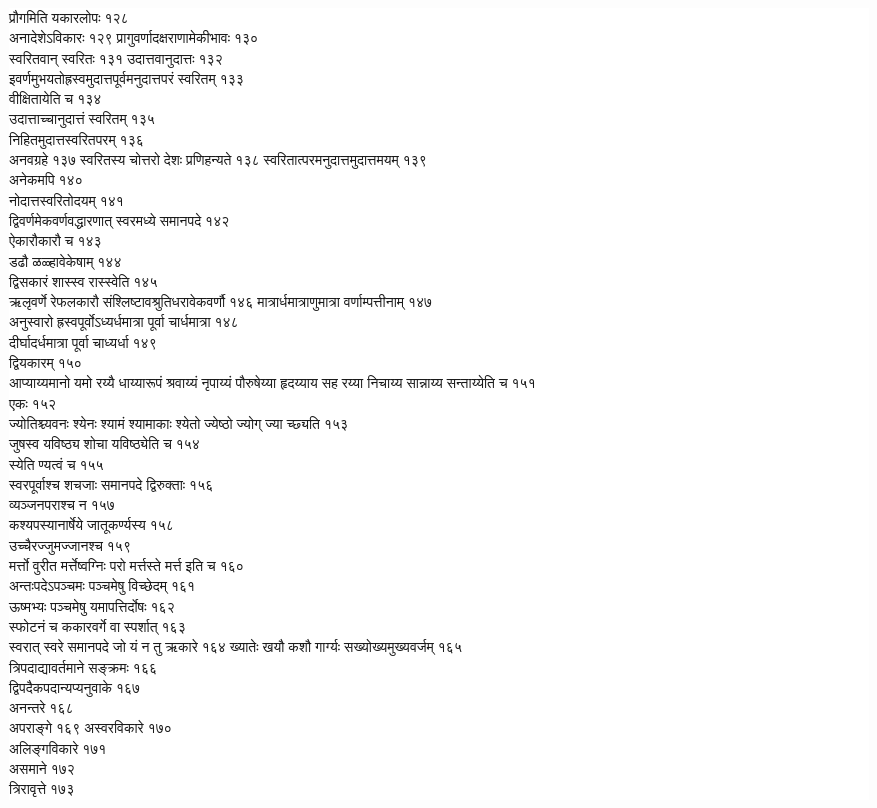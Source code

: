 प्रौगमिति यकारलोपः १२८   
अनादेशेऽविकारः १२९
प्रागुवर्णादक्षराणामेकीभावः १३०   
स्वरितवान् स्वरितः १३१
उदात्तवानुदात्तः १३२   
इवर्णमुभयतोह्रस्वमुदात्तपूर्वमनुदात्तपरं
स्वरितम् १३३   
वीक्षितायेति च १३४   
उदात्ताच्चानुदात्तं
स्वरितम् १३५   
निहितमुदात्तस्वरितपरम् १३६   
अनवग्रहे १३७
स्वरितस्य चोत्तरो देशः प्रणिहन्यते १३८
स्वरितात्परमनुदात्तमुदात्तमयम्
१३९   
अनेकमपि १४०   
नोदात्तस्वरितोदयम् १४१   
द्विवर्णमेकवर्णवद्धारणात्
स्वरमध्ये समानपदे १४२   
ऐकारौकारौ च १४३   
डढौ ळळ्हावेकेषाम्
१४४   
द्विसकारं शास्स्व रास्स्वेति १४५   
ऋलृवर्णे रेफलकारौ
संश्लिष्टावश्रुतिधरावेकवर्णौ १४६
मात्रार्धमात्राणुमात्रा वर्णाम्पत्तीनाम् १४७   
अनुस्वारो
ह्रस्वपूर्वोऽध्यर्धमात्रा पूर्वा चार्धमात्रा १४८   
दीर्घादर्धमात्रा
पूर्वा चाध्यर्धा १४९   
द्वियकारम् १५०   
आप्याय्यमानो यमो रय्यै धाय्यारूपं
श्रवाय्यं नृपाय्यं पौरुषेय्या हृदय्याय सह रय्या निचाय्य सान्नाय्य
सन्ताय्येति च १५१   
एकः १५२   
ज्योतिश्च्यवनः श्येनः श्यामं
श्यामाकाः श्येतो ज्येष्ठो ज्योग् ज्या च्छ्यति १५३   
जुषस्व
यविष्ठ्य शोचा यविष्ठ्येति च १५४   
स्येति ण्यत्वं च १५५   
स्वरपूर्वाश्च शचजाः
समानपदे द्विरुक्ताः १५६   
व्यञ्जनपराश्च न १५७   
कश्यपस्यानार्षेये
जातूकर्ण्यस्य १५८   
उच्चैरज्जुमज्जानश्च १५९   
मर्त्तो
वुरीत मर्त्तेष्वग्निः परो मर्त्तस्ते मर्त्त इति च १६०   
अन्तःपदेऽपञ्चमः
पञ्चमेषु विच्छेदम् १६१   
ऊष्मभ्यः पञ्चमेषु यमापत्तिर्दोषः १६२   
स्फोटनं च
ककारवर्गे वा स्पर्शात् १६३   
स्वरात् स्वरे समानपदे जो यं न तु ऋकारे १६४
ख्यातेः खयौ कशौ गार्ग्यः सख्योख्यमुख्यवर्जम् १६५   
त्रिपदाद्यावर्तमाने
सङ्क्रमः १६६   
द्विपदैकपदान्यप्यनुवाके १६७   
अनन्तरे १६८   
अपराङ्गे १६९
अस्वरविकारे १७०   
अलिङ्गविकारे १७१   
असमाने १७२   
त्रिरावृत्ते १७३